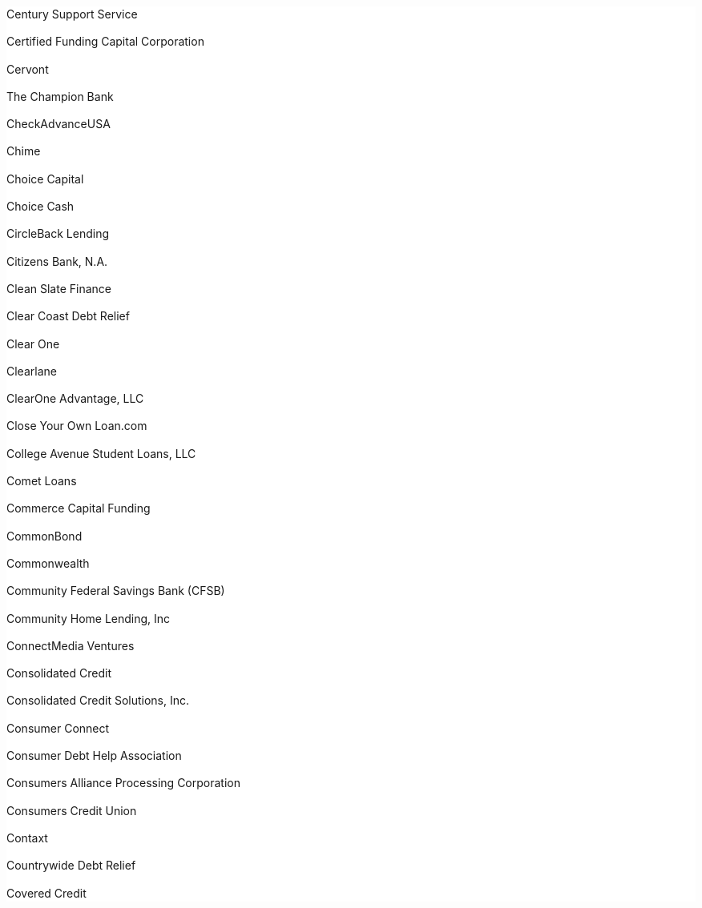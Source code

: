 Century Support Service  

Certified Funding Capital Corporation  

Cervont  

The Champion Bank  

CheckAdvanceUSA  

Chime  

Choice Capital  

Choice Cash  

CircleBack Lending  

Citizens Bank, N.A.  

Clean Slate Finance  

Clear Coast Debt Relief  

Clear One  

Clearlane  

ClearOne Advantage, LLC  

Close Your Own Loan.com  

College Avenue Student Loans, LLC  

Comet Loans  

Commerce Capital Funding  

CommonBond  

Commonwealth  

Community Federal Savings Bank (CFSB)  

Community Home Lending, Inc  

ConnectMedia Ventures  

Consolidated Credit  

Consolidated Credit Solutions, Inc.  

Consumer Connect  

Consumer Debt Help Association  

Consumers Alliance Processing Corporation  

Consumers Credit Union  

Contaxt  

Countrywide Debt Relief  

Covered Credit  
